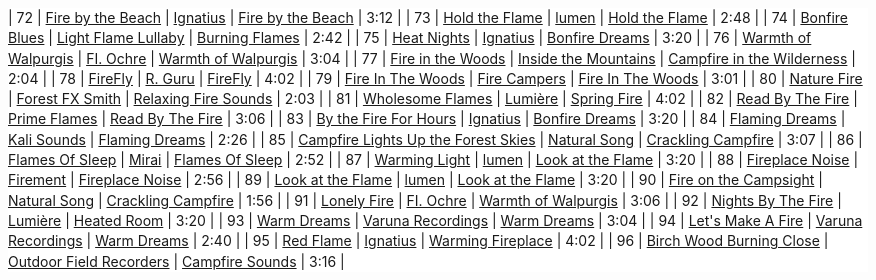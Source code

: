 | 72 | [Fire by the Beach](https://open.spotify.com/track/6w1b5ztP4xvZoBHjENgPKj) | [Ignatius](https://open.spotify.com/artist/5eAnAcQS9AJ2pBiMZs0NWq) | [Fire by the Beach](https://open.spotify.com/album/3KVPTGPsGuQBTpD4ZpSTMr) | 3:12 |
| 73 | [Hold the Flame](https://open.spotify.com/track/5NFKGBZirpvU0jkb5c2nDt) | [lumen](https://open.spotify.com/artist/6wtLDIGKKFNj1SgEJgkfVu) | [Hold the Flame](https://open.spotify.com/album/6vftSLagUZdQZfiVO6jfSk) | 2:48 |
| 74 | [Bonfire Blues](https://open.spotify.com/track/0sihTgYq26S5ux8hWRuFgg) | [Light Flame Lullaby](https://open.spotify.com/artist/5WzNgIVaWIBINc0KZNLay4) | [Burning Flames](https://open.spotify.com/album/0WBeT1ghgE3yeGUqcnu9fD) | 2:42 |
| 75 | [Heat Nights](https://open.spotify.com/track/4YEKb0ZnNUiAm5bkan8tk2) | [Ignatius](https://open.spotify.com/artist/5eAnAcQS9AJ2pBiMZs0NWq) | [Bonfire Dreams](https://open.spotify.com/album/3Ab8K7eJTRBBeFqebr2gDQ) | 3:20 |
| 76 | [Warmth of Walpurgis](https://open.spotify.com/track/7pRxSnVUoLaGKXlBkdHkP1) | [FI\. Ochre](https://open.spotify.com/artist/06LSBzxnzO6uNItyI8TkkZ) | [Warmth of Walpurgis](https://open.spotify.com/album/1k9L2BmYYcngpj3RZPhJgw) | 3:04 |
| 77 | [Fire in the Woods](https://open.spotify.com/track/2tPSmU9kvAPC7CQLiUVWTu) | [Inside the Mountains](https://open.spotify.com/artist/7skn0pRrIm20tOzceEkZTT) | [Campfire in the Wilderness](https://open.spotify.com/album/1YAdST8f10qrvTahHfrjvh) | 2:04 |
| 78 | [FireFly](https://open.spotify.com/track/4RdYEEVYwOAVd6k0YILWZS) | [R\. Guru](https://open.spotify.com/artist/1J6XFH9yaFImOmbaAWAx48) | [FireFly](https://open.spotify.com/album/4r3X2aA0R4QPVPZUPTx2f1) | 4:02 |
| 79 | [Fire In The Woods](https://open.spotify.com/track/3wJfnLd46uEK86ZOimcTxl) | [Fire Campers](https://open.spotify.com/artist/2I8Jzz5tJH6OXvNNbdnmEA) | [Fire In The Woods](https://open.spotify.com/album/1PmaRyyg3lZ7KmaleFjwYk) | 3:01 |
| 80 | [Nature Fire](https://open.spotify.com/track/1PmdTmMxRrlmcdnY9dOrrD) | [Forest FX Smith](https://open.spotify.com/artist/2Ws74uPhxJrBWn95kKDqhq) | [Relaxing Fire Sounds](https://open.spotify.com/album/0VrYfRMHgVQekDurSPGbEq) | 2:03 |
| 81 | [Wholesome Flames](https://open.spotify.com/track/2pd6uapNlfgrwnA9cD6lfP) | [Lumière](https://open.spotify.com/artist/7pWH6NDnA9OtjCt3KbfCno) | [Spring Fire](https://open.spotify.com/album/3JhQKUgtDPeAnmITM5Rz3a) | 4:02 |
| 82 | [Read By The Fire](https://open.spotify.com/track/3XjiFnQdMQk7UdMlCmpliG) | [Prime Flames](https://open.spotify.com/artist/7cO59XfIEU6ShqIrBsWXzG) | [Read By The Fire](https://open.spotify.com/album/5l3NbahKLY9EHGjJj1lBIl) | 3:06 |
| 83 | [By the Fire For Hours](https://open.spotify.com/track/0wanwZlaJIjaGRXeww2JvJ) | [Ignatius](https://open.spotify.com/artist/5eAnAcQS9AJ2pBiMZs0NWq) | [Bonfire Dreams](https://open.spotify.com/album/3Ab8K7eJTRBBeFqebr2gDQ) | 3:20 |
| 84 | [Flaming Dreams](https://open.spotify.com/track/1VNv0WUc6QQHJGLs32CvUG) | [Kali Sounds](https://open.spotify.com/artist/4KuKlLvSRURx2gBezB1k7c) | [Flaming Dreams](https://open.spotify.com/album/4r9Bvmvfx5MMqVd63KqoYq) | 2:26 |
| 85 | [Campfire Lights Up the Forest Skies](https://open.spotify.com/track/2CEcpa9XRIkz5VwFxcIHYv) | [Natural Song](https://open.spotify.com/artist/3ztSSZCBD8e03TBMqPTQF3) | [Crackling Campfire](https://open.spotify.com/album/1NMHie9uAZU8yy40EKfUic) | 3:07 |
| 86 | [Flames Of Sleep](https://open.spotify.com/track/1LRGa30hfzCxXqsjrvqgYt) | [Mirai](https://open.spotify.com/artist/6oEZ7IsYCH7xwmb83A6eQx) | [Flames Of Sleep](https://open.spotify.com/album/7ylQnCCNsXkajWSuksUkxv) | 2:52 |
| 87 | [Warming Light](https://open.spotify.com/track/5ER3k2XtpodLjxSmjzU65O) | [lumen](https://open.spotify.com/artist/6wtLDIGKKFNj1SgEJgkfVu) | [Look at the Flame](https://open.spotify.com/album/0hj8FLII6zyLSWiM2snq9Q) | 3:20 |
| 88 | [Fireplace Noise](https://open.spotify.com/track/6viBvJPJF3iv8ZHvGiGIyb) | [Firement](https://open.spotify.com/artist/5k1ztv8OrzrXDwO7hGac31) | [Fireplace Noise](https://open.spotify.com/album/6um6zi0uEm3LzDUnA6RpfM) | 2:56 |
| 89 | [Look at the Flame](https://open.spotify.com/track/6KTBe9xqWeux9xGGlMRqhU) | [lumen](https://open.spotify.com/artist/6wtLDIGKKFNj1SgEJgkfVu) | [Look at the Flame](https://open.spotify.com/album/0hj8FLII6zyLSWiM2snq9Q) | 3:20 |
| 90 | [Fire on the Campsight](https://open.spotify.com/track/2ZMUhS4Dli8SNzlTwsHT7p) | [Natural Song](https://open.spotify.com/artist/3ztSSZCBD8e03TBMqPTQF3) | [Crackling Campfire](https://open.spotify.com/album/1NMHie9uAZU8yy40EKfUic) | 1:56 |
| 91 | [Lonely Fire](https://open.spotify.com/track/0p0TmpzpUpwIDE1xD3WWC6) | [FI\. Ochre](https://open.spotify.com/artist/06LSBzxnzO6uNItyI8TkkZ) | [Warmth of Walpurgis](https://open.spotify.com/album/1k9L2BmYYcngpj3RZPhJgw) | 3:06 |
| 92 | [Nights By The Fire](https://open.spotify.com/track/0iSbCwluvPxdaIPJjmBg8L) | [Lumière](https://open.spotify.com/artist/7pWH6NDnA9OtjCt3KbfCno) | [Heated Room](https://open.spotify.com/album/71l3QPVfj8gtSteoA1lFPa) | 3:20 |
| 93 | [Warm Dreams](https://open.spotify.com/track/2BrFiOzCDW5VBpd2Qok68p) | [Varuna Recordings](https://open.spotify.com/artist/14PnfeDCdj2PHrVMzTTddV) | [Warm Dreams](https://open.spotify.com/album/4RuCk0On70MP7tvXMd8GLJ) | 3:04 |
| 94 | [Let's Make A Fire](https://open.spotify.com/track/58mahzeQOpFybyxjO7uydo) | [Varuna Recordings](https://open.spotify.com/artist/14PnfeDCdj2PHrVMzTTddV) | [Warm Dreams](https://open.spotify.com/album/4RuCk0On70MP7tvXMd8GLJ) | 2:40 |
| 95 | [Red Flame](https://open.spotify.com/track/2p7dVBsy129j57yOMH3o0B) | [Ignatius](https://open.spotify.com/artist/5eAnAcQS9AJ2pBiMZs0NWq) | [Warming Fireplace](https://open.spotify.com/album/269yOoQvQNWMloEaWhPNSC) | 4:02 |
| 96 | [Birch Wood Burning Close](https://open.spotify.com/track/7ydzKCAHI6irtu807lVHgG) | [Outdoor Field Recorders](https://open.spotify.com/artist/71ep4LtjRagWcfM1rZ6lUr) | [Campfire Sounds](https://open.spotify.com/album/3qT3XJhrTLgxViNJy3Dkxu) | 3:16 |